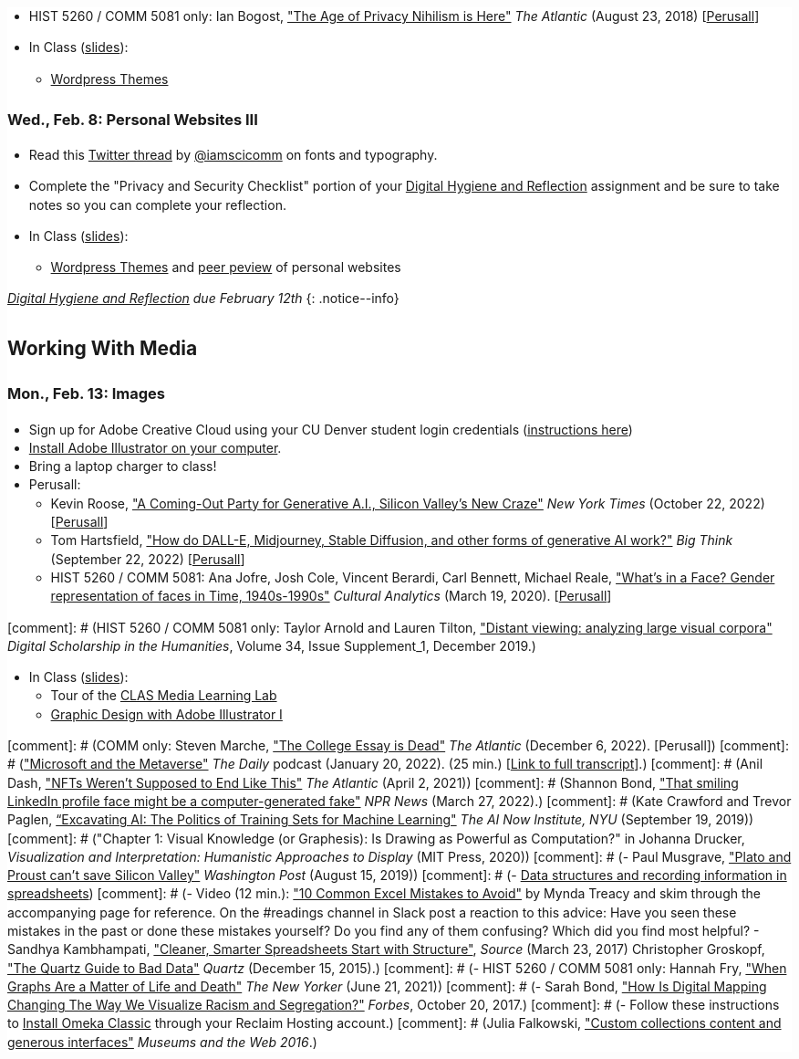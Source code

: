  - HIST 5260 / COMM 5081 only: Ian Bogost, ["The Age of Privacy Nihilism is Here"](https://www.theatlantic.com/technology/archive/2018/08/the-age-of-privacy-nihilism-is-here/568198/) *The Atlantic* (August 23, 2018) [[Perusall](https://app.perusall.com/courses/intro-to-digital-studies-spring-2023/google-and-facebook-didn-t-end-data-privacy-the-atlantic-357439546?assignmentId=3QSkJjzhrsJn6xT2k&part=1)]

- In Class ([slides](https://docs.google.com/presentation/d/1Osdfr_odYYb8QQvfia8i9OgJVOCVb8-aqX6Drj8HPFY/edit?usp=sharing)):
	- [Wordpress Themes]({{site.baseurl}}/modules/wordpress-themes)

### Wed., Feb. 8: Personal Websites III
- Read this [Twitter thread](https://twitter.com/iamscicomm/status/1531766604626857989) by [@iamscicomm](https://twitter.com/iamscicomm) on fonts and typography.
- Complete the "Privacy and Security Checklist" portion of your [Digital Hygiene and Reflection]({{site.baseurl}}/assignments/digital-hygiene) assignment and be sure to take notes so you can complete your reflection.

- In Class ([slides](https://docs.google.com/presentation/d/1U3ohkE1jnhnr0cr68ISv66kabvpfMIr6j1GIo9g7hzE/edit?usp=sharing)):
	- [Wordpress Themes]({{site.baseurl}}/modules/wordpress-themes) and [peer peview]({{site.baseurl}}/modules/wordpress-themes#peer-review) of personal websites

*[Digital Hygiene and Reflection]({{site.baseurl}}/assignments/digital-hygiene) due February 12th*
{: .notice--info}

## Working With Media

### Mon., Feb. 13: Images
- Sign up for Adobe Creative Cloud using your CU Denver student login credentials ([instructions here](https://www.ucdenver.edu/offices/office-of-information-technology/software/how-do-i-use/adobe-creative-cloud/adobe-cc-for-students))
- [Install Adobe Illustrator on your computer](https://helpx.adobe.com/download-install/using/download-creative-cloud-apps.html).
- Bring a laptop charger to class! 
- Perusall:
	- Kevin Roose, ["A Coming-Out Party for Generative A.I., Silicon Valley’s New Craze"](https://www.nytimes.com/2022/10/21/technology/generative-ai.html) *New York Times* (October 22, 2022) [[Perusall](https://app.perusall.com/courses/intro-to-digital-studies-spring-2023/a-coming-out-party-for-generative-a-i-silicon-valley-s-new-craze-the-new-york-times?assignmentId=CcijCZBPrTNnJyJDH&part=1)]
	- Tom Hartsfield, ["How do DALL-E, Midjourney, Stable Diffusion, and other forms of generative AI work?"](https://bigthink.com/the-future/dall-e-midjourney-stable-diffusion-models-generative-ai/) *Big Think* (September 22, 2022) [[Perusall](https://app.perusall.com/courses/intro-to-digital-studies-spring-2023/how-do-dall-e-and-other-forms-of-generative-ai-work_-big-think?assignmentId=nERZS99xXfN2KntLr&part=1)]
	- HIST 5260 / COMM 5081: Ana Jofre, Josh Cole, Vincent Berardi, Carl Bennett, Michael Reale, ["What’s in a Face? Gender representation of faces in Time, 1940s-1990s"](https://doi.org/10.22148/001c.12266) *Cultural Analytics* (March 19, 2020). [[Perusall](https://app.perusall.com/courses/intro-to-digital-studies-spring-2023/what-s-in-a-face-gender-representation-of-faces-in-time-1940s-1990s?assignmentId=ZgwGzWNYjT7ZcwLvt&part=1)]

[comment]: # (HIST 5260 / COMM 5081 only: Taylor Arnold and Lauren Tilton, ["Distant viewing: analyzing large visual corpora"](https://academic-oup-com.aurarialibrary.idm.oclc.org/dsh/article/34/Supplement_1/i3/5694340) *Digital Scholarship in the Humanities*, Volume 34, Issue Supplement_1, December 2019.)

- In Class ([slides](https://docs.google.com/presentation/d/15hXEMvsehi1JDwsmNJ-SK0pXKUYBFJjmnBIy4TxY_qs/edit?usp=sharing)):
	- Tour of the [CLAS Media Learning Lab](https://clas.ucdenver.edu/communication/students/clas-media-learning-lab)
	- [Graphic Design with Adobe Illustrator I]({{site.baseurl}}/modules/graphic-design)


[comment]: # (COMM only: Steven Marche, ["The College Essay is Dead"](https://www.theatlantic.com/technology/archive/2022/12/chatgpt-ai-writing-college-student-essays/672371/) *The Atlantic* (December 6, 2022). [Perusall])
[comment]: # (["Microsoft and the Metaverse"](https://www.nytimes.com/2022/01/20/podcasts/the-daily/metaverse-microsoft-activision-blizzard.html?) *The Daily* podcast (January 20, 2022). (25 min.) [[Link to full transcript](https://www.nytimes.com/2022/01/20/podcasts/the-daily/metaverse-microsoft-activision-blizzard.html?showTranscript=1)].)
[comment]: # (Anil Dash, ["NFTs Weren’t Supposed to End Like This"](https://www.theatlantic.com/ideas/archive/2021/04/nfts-werent-supposed-end-like/618488/) *The Atlantic* (April 2, 2021))
[comment]: # (Shannon Bond, ["That smiling LinkedIn profile face might be a computer-generated fake"](https://www.npr.org/2022/03/27/1088140809/fake-linkedin-profiles) *NPR News* (March 27, 2022).)
[comment]: # (Kate Crawford and Trevor Paglen, [“Excavating AI: The Politics of Training Sets for Machine Learning"](https://excavating.ai) *The AI Now Institute, NYU* (September 19, 2019))
[comment]: # ("Chapter 1: Visual Knowledge (or Graphesis): Is Drawing as Powerful as Computation?" in Johanna Drucker, *Visualization and Interpretation: Humanistic Approaches to Display* (MIT Press, 2020))
[comment]: # (- Paul Musgrave, ["Plato and Proust can’t save Silicon Valley"](https://www.washingtonpost.com/outlook/2019/08/15/plato-proust-cant-save-silicon-valley/) *Washington Post* (August 15, 2019))
[comment]: # (- [Data structures and recording information in spreadsheets]({{site.baseurl}}/modules/making-data))
[comment]: # (- Video (12 min.): ["10 Common Excel Mistakes to Avoid"](https://www.myonlinetraininghub.com/10-common-excel-mistakes-to-avoid) by Mynda Treacy and skim through the accompanying page for reference. On the #readings channel in Slack post a reaction to this advice: Have you seen these mistakes in the past or done these mistakes yourself? Do you find any of them confusing? Which did you find most helpful? - Sandhya Kambhampati, ["Cleaner, Smarter Spreadsheets Start with Structure"](https://source.opennews.org/articles/building-cleaner-smarter-spreadsheets/), *Source* (March 23, 2017) Christopher Groskopf, ["The Quartz Guide to Bad Data"](https://qz.com/572338/the-quartz-guide-to-bad-data/) *Quartz* (December 15, 2015).)
[comment]: # (- HIST 5260 / COMM 5081 only: Hannah Fry, ["When Graphs Are a Matter of Life and Death"](https://www.newyorker.com/magazine/2021/06/21/when-graphs-are-a-matter-of-life-and-death) *The New Yorker* (June 21, 2021))
[comment]: # (- Sarah Bond, ["How Is Digital Mapping Changing The Way We Visualize Racism and Segregation?"](https://www.forbes.com/sites/drsarahbond/2017/10/20/how-is-digital-mapping-changing-the-way-we-visualize-racism-and-segregation/) *Forbes*, October 20, 2017.)
[comment]: # (- Follow these instructions to [Install Omeka Classic]({{site.baseurl}}/modules/install-omeka) through your Reclaim Hosting account.)
[comment]: # (Julia Falkowski, ["Custom collections content and generous interfaces"](https://mw2016.museumsandtheweb.com/paper/custom-collections-content-and-generous-interfaces/) *Museums and the Web 2016*.)
